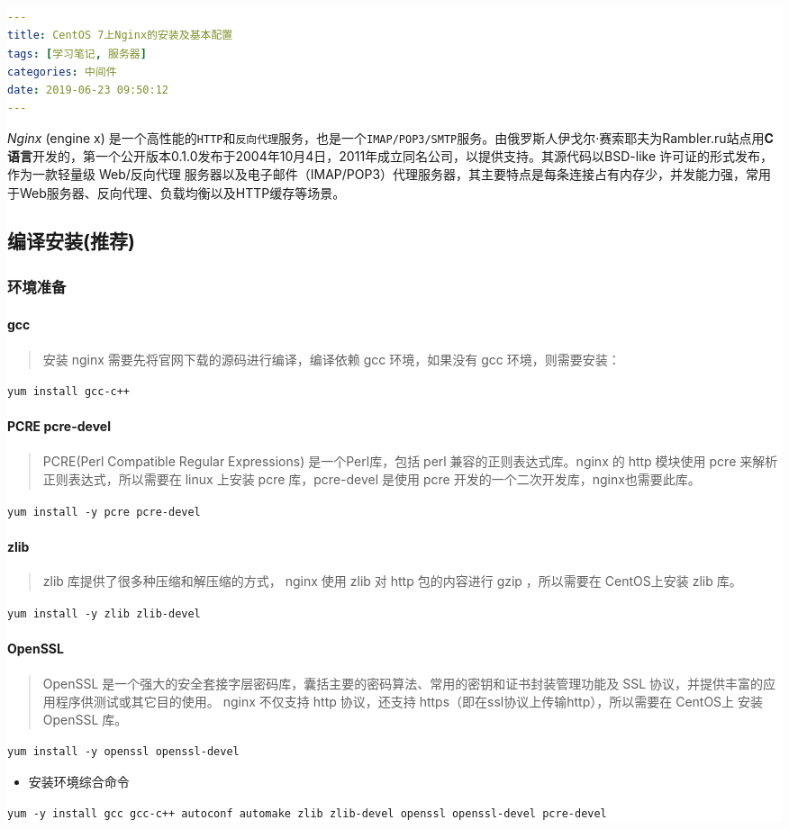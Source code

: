```yaml
---
title: CentOS 7上Nginx的安装及基本配置
tags: [学习笔记, 服务器]
categories: 中间件
date: 2019-06-23 09:50:12
---
```




*Nginx* (engine x) 是一个高性能的`HTTP`和`反向代理`服务，也是一个`IMAP/POP3/SMTP`服务。由俄罗斯人伊戈尔·赛索耶夫为Rambler.ru站点用**C语言**开发的，第一个公开版本0.1.0发布于2004年10月4日，2011年成立同名公司，以提供支持。其源代码以BSD-like 许可证的形式发布，作为一款轻量级 Web/反向代理 服务器以及电子邮件（IMAP/POP3）代理服务器，其主要特点是每条连接占有内存少，并发能力强，常用于Web服务器、反向代理、负载均衡以及HTTP缓存等场景。

## 编译安装(推荐)

### 环境准备

#### gcc

> 安装 nginx 需要先将官网下载的源码进行编译，编译依赖 gcc 环境，如果没有 gcc 环境，则需要安装：

```shell
yum install gcc-c++
```

#### PCRE pcre-devel

> PCRE(Perl Compatible Regular Expressions) 是一个Perl库，包括 perl 兼容的正则表达式库。nginx 的 http 模块使用 pcre 来解析正则表达式，所以需要在 linux 上安装 pcre 库，pcre-devel 是使用 pcre 开发的一个二次开发库，nginx也需要此库。

```shell
yum install -y pcre pcre-devel
```

#### zlib

> zlib 库提供了很多种压缩和解压缩的方式， nginx 使用 zlib 对 http 包的内容进行 gzip ，所以需要在 CentOS上安装 zlib 库。

```shell
yum install -y zlib zlib-devel
```

#### OpenSSL

> OpenSSL 是一个强大的安全套接字层密码库，囊括主要的密码算法、常用的密钥和证书封装管理功能及 SSL 协议，并提供丰富的应用程序供测试或其它目的使用。
> nginx 不仅支持 http 协议，还支持 https（即在ssl协议上传输http），所以需要在 CentOS上 安装 OpenSSL 库。

```shell
yum install -y openssl openssl-devel
```

- 安装环境综合命令

```shell
yum -y install gcc gcc-c++ autoconf automake zlib zlib-devel openssl openssl-devel pcre-devel
```

